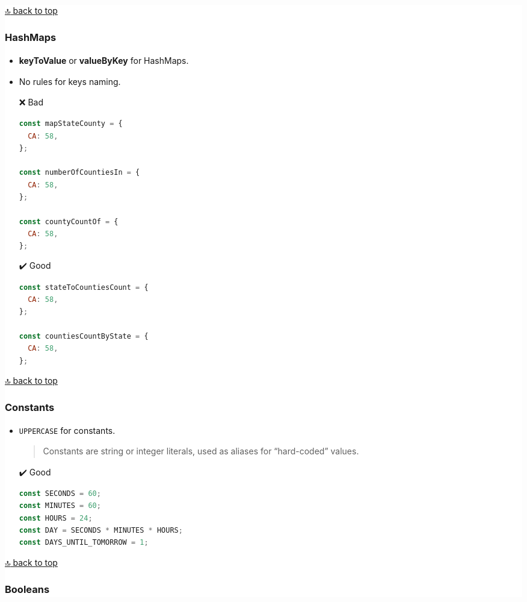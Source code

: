 [:top: back to top](#table-of-contents)

### HashMaps

  * **keyToValue** or **valueByKey** for HashMaps.
  * No rules for keys naming.

    ❌  Bad

    ```javascript
    const mapStateCounty = {
      CA: 58,
    };

    const numberOfCountiesIn = {
      CA: 58,
    };

    const countyCountOf = {
      CA: 58,
    };
    ```

    ✔️  Good

    ```javascript
    const stateToCountiesCount = {
      CA: 58,
    };

    const countiesCountByState = {
      CA: 58,
    };
    ```

[:top: back to top](#table-of-contents)

### Constants

  * `UPPERCASE` for constants.

    > Constants are string or integer literals, used as aliases for “hard-coded” values.

    ✔️  Good

    ```javascript
    const SECONDS = 60;
    const MINUTES = 60;
    const HOURS = 24;
    const DAY = SECONDS * MINUTES * HOURS;
    const DAYS_UNTIL_TOMORROW = 1;
    ```

[:top: back to top](#table-of-contents)

### Booleans
